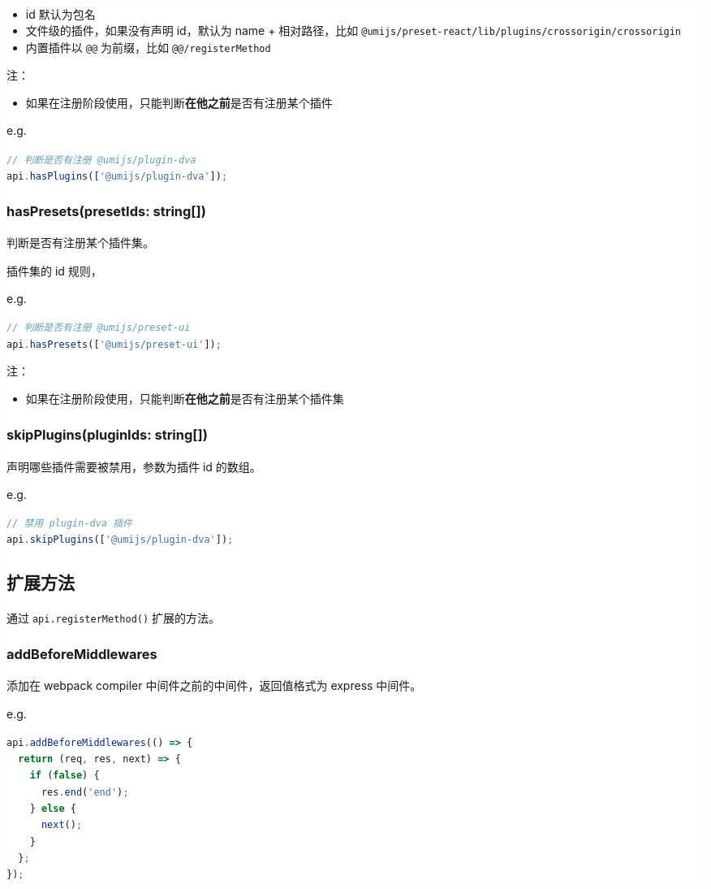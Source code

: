 - id 默认为包名
- 文件级的插件，如果没有声明 id，默认为 name + 相对路径，比如 `@umijs/preset-react/lib/plugins/crossorigin/crossorigin`
- 内置插件以 `@@` 为前缀，比如 `@@/registerMethod`

注：

- 如果在注册阶段使用，只能判断**在他之前**是否有注册某个插件

e.g.

```ts
// 判断是否有注册 @umijs/plugin-dva
api.hasPlugins(['@umijs/plugin-dva']);
```

### hasPresets(presetIds: string[])

判断是否有注册某个插件集。

插件集的 id 规则，

e.g.

```ts
// 判断是否有注册 @umijs/preset-ui
api.hasPresets(['@umijs/preset-ui']);
```

注：

- 如果在注册阶段使用，只能判断**在他之前**是否有注册某个插件集

### skipPlugins(pluginIds: string[])

声明哪些插件需要被禁用，参数为插件 id 的数组。

e.g.

```ts
// 禁用 plugin-dva 插件
api.skipPlugins(['@umijs/plugin-dva']);
```

## 扩展方法

通过 `api.registerMethod()` 扩展的方法。

### addBeforeMiddlewares

添加在 webpack compiler 中间件之前的中间件，返回值格式为 express 中间件。

e.g.

```ts
api.addBeforeMiddlewares(() => {
  return (req, res, next) => {
    if (false) {
      res.end('end');
    } else {
      next();
    }
  };
});
```
